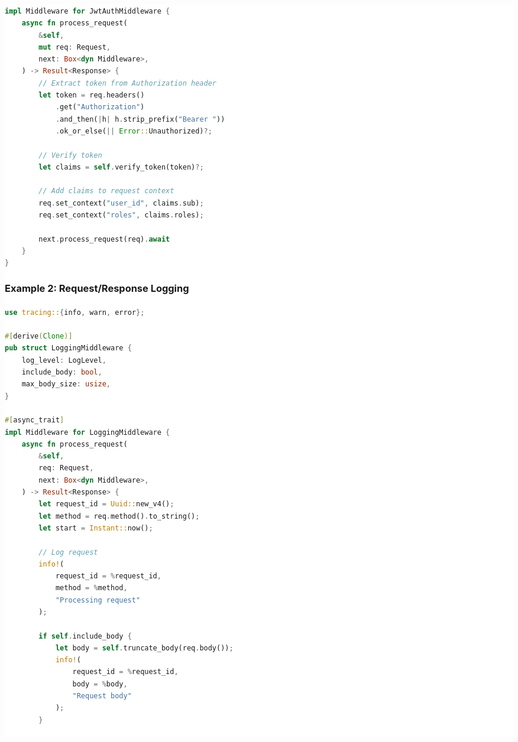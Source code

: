```rust
impl Middleware for JwtAuthMiddleware {
    async fn process_request(
        &self,
        mut req: Request,
        next: Box<dyn Middleware>,
    ) -> Result<Response> {
        // Extract token from Authorization header
        let token = req.headers()
            .get("Authorization")
            .and_then(|h| h.strip_prefix("Bearer "))
            .ok_or_else(|| Error::Unauthorized)?;
        
        // Verify token
        let claims = self.verify_token(token)?;
        
        // Add claims to request context
        req.set_context("user_id", claims.sub);
        req.set_context("roles", claims.roles);
        
        next.process_request(req).await
    }
}
```

### Example 2: Request/Response Logging

```rust
use tracing::{info, warn, error};

#[derive(Clone)]
pub struct LoggingMiddleware {
    log_level: LogLevel,
    include_body: bool,
    max_body_size: usize,
}

#[async_trait]
impl Middleware for LoggingMiddleware {
    async fn process_request(
        &self,
        req: Request,
        next: Box<dyn Middleware>,
    ) -> Result<Response> {
        let request_id = Uuid::new_v4();
        let method = req.method().to_string();
        let start = Instant::now();
        
        // Log request
        info!(
            request_id = %request_id,
            method = %method,
            "Processing request"
        );
        
        if self.include_body {
            let body = self.truncate_body(req.body());
            info!(
                request_id = %request_id,
                body = %body,
                "Request body"
            );
        }
        
```